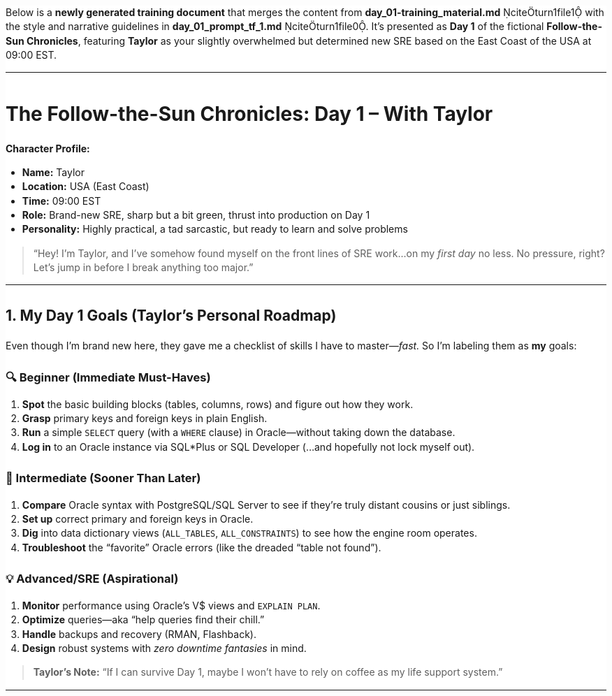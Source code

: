 Below is a **newly generated training document** that merges the content from **day_01-training_material.md** citeturn1file1 with the style and narrative guidelines in **day_01_prompt_tf_1.md** citeturn1file0. It’s presented as **Day 1** of the fictional **Follow-the-Sun Chronicles**, featuring **Taylor** as your slightly overwhelmed but determined new SRE based on the East Coast of the USA at 09:00 EST.

---

# **The Follow-the-Sun Chronicles: Day 1 – With Taylor**

**Character Profile:**  
- **Name:** Taylor  
- **Location:** USA (East Coast)  
- **Time:** 09:00 EST  
- **Role:** Brand-new SRE, sharp but a bit green, thrust into production on Day 1  
- **Personality:** Highly practical, a tad sarcastic, but ready to learn and solve problems

> “Hey! I’m Taylor, and I’ve somehow found myself on the front lines of SRE work...on my *first day* no less. No pressure, right? Let’s jump in before I break anything too major.”

---

## **1. My Day 1 Goals (Taylor’s Personal Roadmap)**

Even though I’m brand new here, they gave me a checklist of skills I have to master—*fast.* So I’m labeling them as **my** goals:

### 🔍 Beginner (Immediate Must-Haves)
1. **Spot** the basic building blocks (tables, columns, rows) and figure out how they work.  
2. **Grasp** primary keys and foreign keys in plain English.  
3. **Run** a simple `SELECT` query (with a `WHERE` clause) in Oracle—without taking down the database.  
4. **Log in** to an Oracle instance via SQL\*Plus or SQL Developer (…and hopefully not lock myself out).

### 🧩 Intermediate (Sooner Than Later)
1. **Compare** Oracle syntax with PostgreSQL/SQL Server to see if they’re truly distant cousins or just siblings.  
2. **Set up** correct primary and foreign keys in Oracle.  
3. **Dig** into data dictionary views (`ALL_TABLES`, `ALL_CONSTRAINTS`) to see how the engine room operates.  
4. **Troubleshoot** the “favorite” Oracle errors (like the dreaded “table not found”).

### 💡 Advanced/SRE (Aspirational)
1. **Monitor** performance using Oracle’s V$ views and `EXPLAIN PLAN`.  
2. **Optimize** queries—aka “help queries find their chill.”  
3. **Handle** backups and recovery (RMAN, Flashback).  
4. **Design** robust systems with *zero downtime fantasies* in mind.

> **Taylor’s Note:** “If I can survive Day 1, maybe I won’t have to rely on coffee as my life support system.”

---